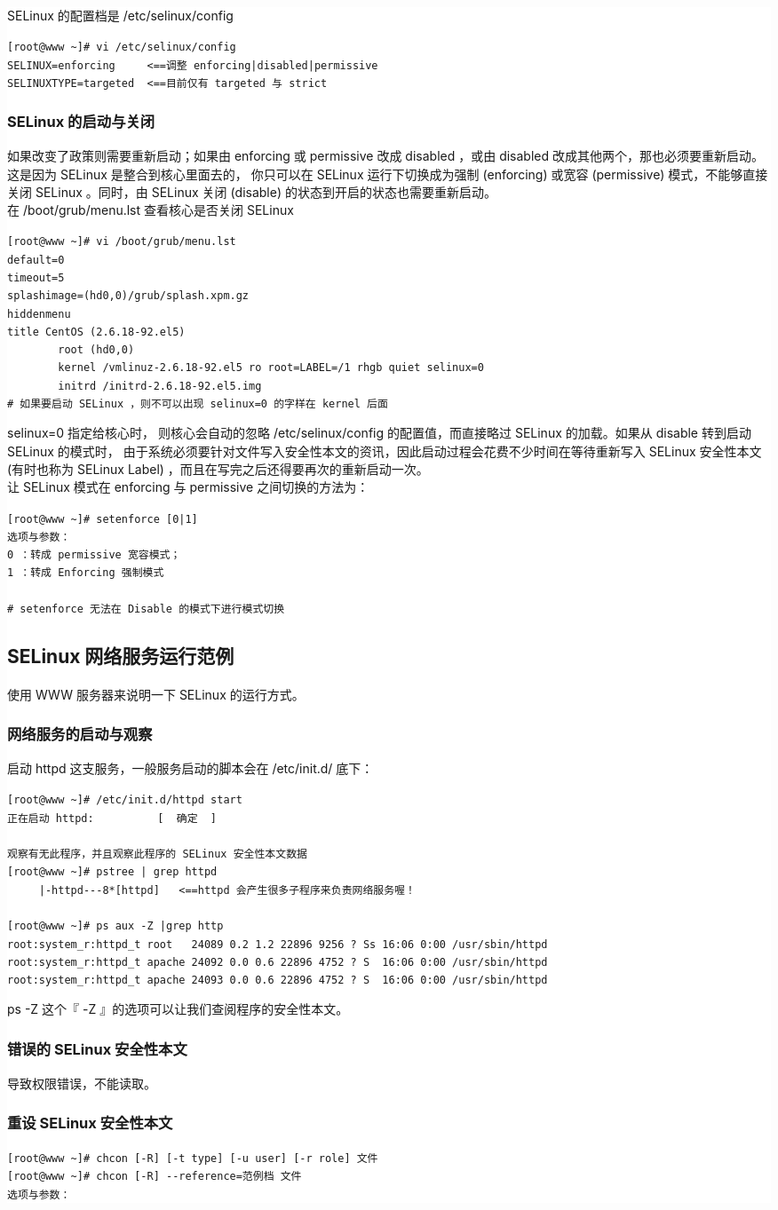 ```
```
SELinux 的配置档是 /etc/selinux/config
```
[root@www ~]# vi /etc/selinux/config
SELINUX=enforcing     <==调整 enforcing|disabled|permissive
SELINUXTYPE=targeted  <==目前仅有 targeted 与 strict
```
### SELinux 的启动与关闭
如果改变了政策则需要重新启动；如果由 enforcing 或 permissive 改成 disabled ，或由 disabled 改成其他两个，那也必须要重新启动。这是因为 SELinux 是整合到核心里面去的， 你只可以在 SELinux 运行下切换成为强制 (enforcing) 或宽容 (permissive) 模式，不能够直接关闭 SELinux 。同时，由 SELinux 关闭 (disable) 的状态到开启的状态也需要重新启动。  
在 /boot/grub/menu.lst 查看核心是否关闭 SELinux
```
[root@www ~]# vi /boot/grub/menu.lst
default=0
timeout=5
splashimage=(hd0,0)/grub/splash.xpm.gz
hiddenmenu
title CentOS (2.6.18-92.el5)
        root (hd0,0)
        kernel /vmlinuz-2.6.18-92.el5 ro root=LABEL=/1 rhgb quiet selinux=0
        initrd /initrd-2.6.18-92.el5.img
# 如果要启动 SELinux ，则不可以出现 selinux=0 的字样在 kernel 后面
```
selinux=0 指定给核心时， 则核心会自动的忽略 /etc/selinux/config 的配置值，而直接略过 SELinux 的加载。如果从 disable 转到启动 SELinux 的模式时， 由于系统必须要针对文件写入安全性本文的资讯，因此启动过程会花费不少时间在等待重新写入 SELinux 安全性本文 (有时也称为 SELinux Label) ，而且在写完之后还得要再次的重新启动一次。  
让 SELinux 模式在 enforcing 与 permissive 之间切换的方法为：
```
[root@www ~]# setenforce [0|1]
选项与参数：
0 ：转成 permissive 宽容模式；
1 ：转成 Enforcing 强制模式

# setenforce 无法在 Disable 的模式下进行模式切换
```
## SELinux 网络服务运行范例
使用 WWW 服务器来说明一下 SELinux 的运行方式。
### 网络服务的启动与观察
启动 httpd 这支服务，一般服务启动的脚本会在 /etc/init.d/ 底下：
```
[root@www ~]# /etc/init.d/httpd start
正在启动 httpd:          [  确定  ]

观察有无此程序，并且观察此程序的 SELinux 安全性本文数据
[root@www ~]# pstree | grep httpd
     |-httpd---8*[httpd]   <==httpd 会产生很多子程序来负责网络服务喔！

[root@www ~]# ps aux -Z |grep http
root:system_r:httpd_t root   24089 0.2 1.2 22896 9256 ? Ss 16:06 0:00 /usr/sbin/httpd
root:system_r:httpd_t apache 24092 0.0 0.6 22896 4752 ? S  16:06 0:00 /usr/sbin/httpd
root:system_r:httpd_t apache 24093 0.0 0.6 22896 4752 ? S  16:06 0:00 /usr/sbin/httpd
```
ps -Z 这个『 -Z 』的选项可以让我们查阅程序的安全性本文。
### 错误的 SELinux 安全性本文
导致权限错误，不能读取。
### 重设 SELinux 安全性本文
```
[root@www ~]# chcon [-R] [-t type] [-u user] [-r role] 文件
[root@www ~]# chcon [-R] --reference=范例档 文件
选项与参数：
```